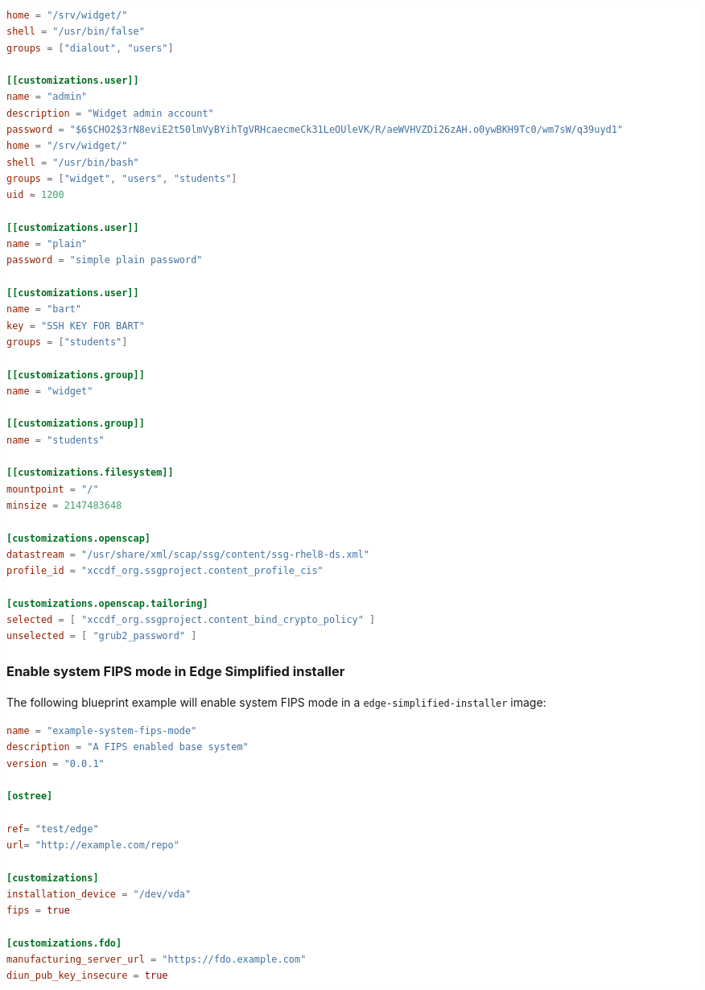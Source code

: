 ```toml
home = "/srv/widget/"
shell = "/usr/bin/false"
groups = ["dialout", "users"]

[[customizations.user]]
name = "admin"
description = "Widget admin account"
password = "$6$CHO2$3rN8eviE2t50lmVyBYihTgVRHcaecmeCk31LeOUleVK/R/aeWVHVZDi26zAH.o0ywBKH9Tc0/wm7sW/q39uyd1"
home = "/srv/widget/"
shell = "/usr/bin/bash"
groups = ["widget", "users", "students"]
uid = 1200

[[customizations.user]]
name = "plain"
password = "simple plain password"

[[customizations.user]]
name = "bart"
key = "SSH KEY FOR BART"
groups = ["students"]

[[customizations.group]]
name = "widget"

[[customizations.group]]
name = "students"

[[customizations.filesystem]]
mountpoint = "/"
minsize = 2147483648

[customizations.openscap]
datastream = "/usr/share/xml/scap/ssg/content/ssg-rhel8-ds.xml"
profile_id = "xccdf_org.ssgproject.content_profile_cis"

[customizations.openscap.tailoring]
selected = [ "xccdf_org.ssgproject.content_bind_crypto_policy" ]
unselected = [ "grub2_password" ]
```

### Enable system FIPS mode in Edge Simplified installer

The following blueprint example will enable system FIPS mode in
a `edge-simplified-installer` image:

```toml
name = "example-system-fips-mode"
description = "A FIPS enabled base system"
version = "0.0.1"

[ostree] 

ref= "test/edge"
url= "http://example.com/repo"

[customizations]
installation_device = "/dev/vda"
fips = true

[customizations.fdo]
manufacturing_server_url = "https://fdo.example.com"
diun_pub_key_insecure = true
```